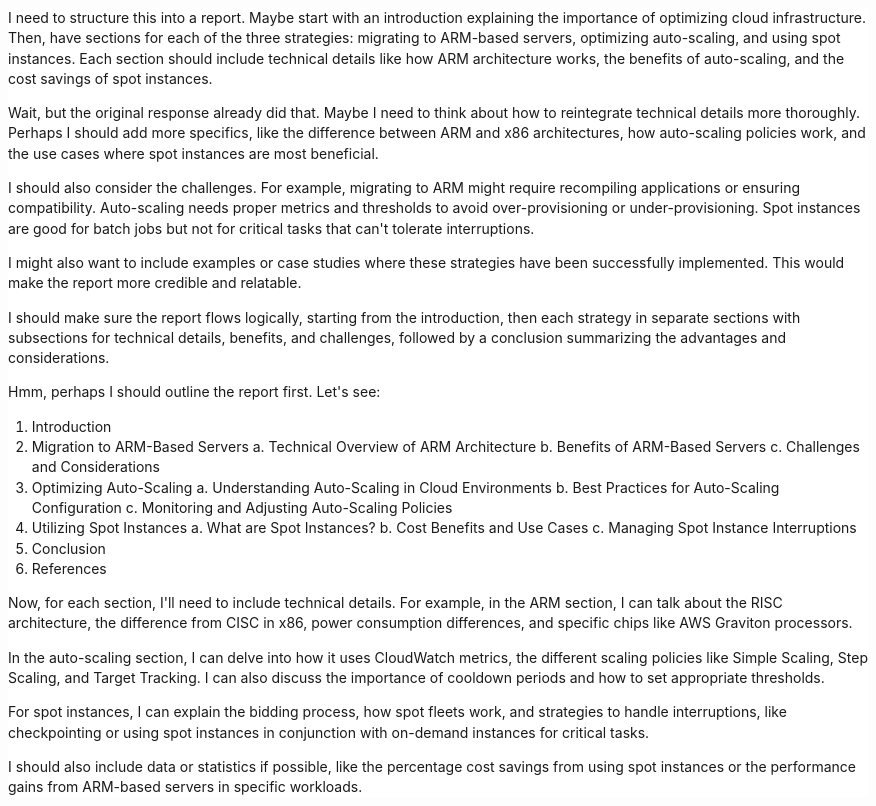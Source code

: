 I need to structure this into a report. Maybe start with an introduction explaining the importance of optimizing cloud infrastructure. Then, have sections for each of the three strategies: migrating to ARM-based servers, optimizing auto-scaling, and using spot instances. Each section should include technical details like how ARM architecture works, the benefits of auto-scaling, and the cost savings of spot instances.

Wait, but the original response already did that. Maybe I need to think about how to reintegrate technical details more thoroughly. Perhaps I should add more specifics, like the difference between ARM and x86 architectures, how auto-scaling policies work, and the use cases where spot instances are most beneficial.

I should also consider the challenges. For example, migrating to ARM might require recompiling applications or ensuring compatibility. Auto-scaling needs proper metrics and thresholds to avoid over-provisioning or under-provisioning. Spot instances are good for batch jobs but not for critical tasks that can't tolerate interruptions.

I might also want to include examples or case studies where these strategies have been successfully implemented. This would make the report more credible and relatable.

I should make sure the report flows logically, starting from the introduction, then each strategy in separate sections with subsections for technical details, benefits, and challenges, followed by a conclusion summarizing the advantages and considerations.

Hmm, perhaps I should outline the report first. Let's see:

1. Introduction
2. Migration to ARM-Based Servers
   a. Technical Overview of ARM Architecture
   b. Benefits of ARM-Based Servers
   c. Challenges and Considerations
3. Optimizing Auto-Scaling
   a. Understanding Auto-Scaling in Cloud Environments
   b. Best Practices for Auto-Scaling Configuration
   c. Monitoring and Adjusting Auto-Scaling Policies
4. Utilizing Spot Instances
   a. What are Spot Instances?
   b. Cost Benefits and Use Cases
   c. Managing Spot Instance Interruptions
5. Conclusion
6. References

Now, for each section, I'll need to include technical details. For example, in the ARM section, I can talk about the RISC architecture, the difference from CISC in x86, power consumption differences, and specific chips like AWS Graviton processors.

In the auto-scaling section, I can delve into how it uses CloudWatch metrics, the different scaling policies like Simple Scaling, Step Scaling, and Target Tracking. I can also discuss the importance of cooldown periods and how to set appropriate thresholds.

For spot instances, I can explain the bidding process, how spot fleets work, and strategies to handle interruptions, like checkpointing or using spot instances in conjunction with on-demand instances for critical tasks.

I should also include data or statistics if possible, like the percentage cost savings from using spot instances or the performance gains from ARM-based servers in specific workloads.
